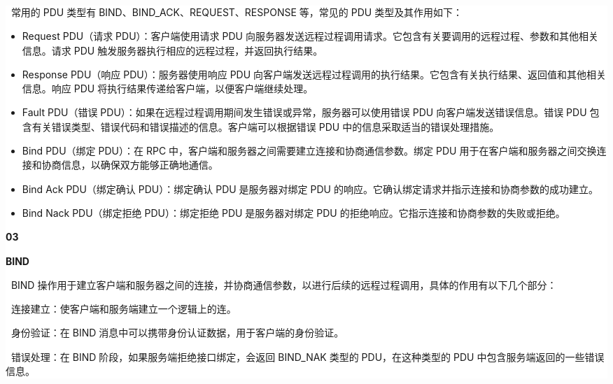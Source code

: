   

  常用的 PDU 类型有 BIND、BIND\_ACK、REQUEST、RESPONSE 等，常见的 PDU 类型及其作用如下：

  

-   Request PDU（请求 PDU）：客户端使用请求 PDU 向服务器发送远程过程调用请求。它包含有关要调用的远程过程、参数和其他相关信息。请求 PDU 触发服务器执行相应的远程过程，并返回执行结果。  
    
-   Response PDU（响应 PDU）：服务器使用响应 PDU 向客户端发送远程过程调用的执行结果。它包含有关执行结果、返回值和其他相关信息。响应 PDU 将执行结果传递给客户端，以便客户端继续处理。  
    
-   Fault PDU（错误 PDU）：如果在远程过程调用期间发生错误或异常，服务器可以使用错误 PDU 向客户端发送错误信息。错误 PDU 包含有关错误类型、错误代码和错误描述的信息。客户端可以根据错误 PDU 中的信息采取适当的错误处理措施。  
    
-   Bind PDU（绑定 PDU）：在 RPC 中，客户端和服务器之间需要建立连接和协商通信参数。绑定 PDU 用于在客户端和服务器之间交换连接和协商信息，以确保双方能够正确地通信。  
    
-   Bind Ack PDU（绑定确认 PDU）：绑定确认 PDU 是服务器对绑定 PDU 的响应。它确认绑定请求并指示连接和协商参数的成功建立。  
    
-   Bind Nack PDU（绑定拒绝 PDU）：绑定拒绝 PDU 是服务器对绑定 PDU 的拒绝响应。它指示连接和协商参数的失败或拒绝。
    

  

**03**

**BIND**

  BIND 操作用于建立客户端和服务器之间的连接，并协商通信参数，以进行后续的远程过程调用，具体的作用有以下几个部分：

  连接建立：使客户端和服务端建立一个逻辑上的连。

  身份验证：在 BIND 消息中可以携带身份认证数据，用于客户端的身份验证。

  错误处理：在 BIND 阶段，如果服务端拒绝接口绑定，会返回 BIND\_NAK 类型的 PDU，在这种类型的 PDU 中包含服务端返回的一些错误信息。

  

